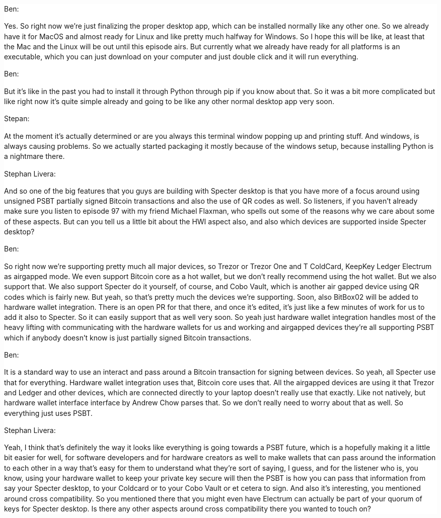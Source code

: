 Ben:

Yes. So right now we’re just finalizing the proper desktop app, which can be installed normally like any other one. So we already have it for MacOS and almost ready for Linux and like pretty much halfway for Windows. So I hope this will be like, at least that the Mac and the Linux will be out until this episode airs. But currently what we already have ready for all platforms is an executable, which you can just download on your computer and just double click and it will run everything.

Ben:

But it’s like in the past you had to install it through Python through pip if you know about that. So it was a bit more complicated but like right now it’s quite simple already and going to be like any other normal desktop app very soon.

Stepan:

At the moment it’s actually determined or are you always this terminal window popping up and printing stuff. And windows, is always causing problems. So we actually started packaging it mostly because of the windows setup, because installing Python is a nightmare there.

Stephan Livera:

And so one of the big features that you guys are building with Specter desktop is that you have more of a focus around using unsigned PSBT partially signed Bitcoin transactions and also the use of QR codes as well. So listeners, if you haven’t already make sure you listen to episode 97 with my friend Michael Flaxman, who spells out some of the reasons why we care about some of these aspects. But can you tell us a little bit about the HWI aspect also, and also which devices are supported inside Specter desktop?

Ben:

So right now we’re supporting pretty much all major devices, so Trezor or Trezor One and T ColdCard, KeepKey Ledger Electrum as airgapped mode. We even support Bitcoin core as a hot wallet, but we don’t really recommend using the hot wallet. But we also support that. We also support Specter do it yourself, of course, and Cobo Vault, which is another air gapped device using QR codes which is fairly new. But yeah, so that’s pretty much the devices we’re supporting. Soon, also BitBox02 will be added to hardware wallet integration. There is an open PR for that there, and once it’s edited, it’s just like a few minutes of work for us to add it also to Specter. So it can easily support that as well very soon. So yeah just hardware wallet integration handles most of the heavy lifting with communicating with the hardware wallets for us and working and airgapped devices they’re all supporting PSBT which if anybody doesn’t know is just partially signed Bitcoin transactions.

Ben:

It is a standard way to use an interact and pass around a Bitcoin transaction for signing between devices. So yeah, all Specter use that for everything. Hardware wallet integration uses that, Bitcoin core uses that. All the airgapped devices are using it that Trezor and Ledger and other devices, which are connected directly to your laptop doesn’t really use that exactly. Like not natively, but hardware wallet interface interface by Andrew Chow parses that. So we don’t really need to worry about that as well. So everything just uses PSBT.

Stephan Livera:

Yeah, I think that’s definitely the way it looks like everything is going towards a PSBT future, which is a hopefully making it a little bit easier for well, for software developers and for hardware creators as well to make wallets that can pass around the information to each other in a way that’s easy for them to understand what they’re sort of saying, I guess, and for the listener who is, you know, using your hardware wallet to keep your private key secure will then the PSBT is how you can pass that information from say your Specter desktop, to your Coldcard or to your Cobo Vault or et cetera to sign. And also it’s interesting, you mentioned around cross compatibility. So you mentioned there that you might even have Electrum can actually be part of your quorum of keys for Specter desktop. Is there any other aspects around cross compatibility there you wanted to touch on?
